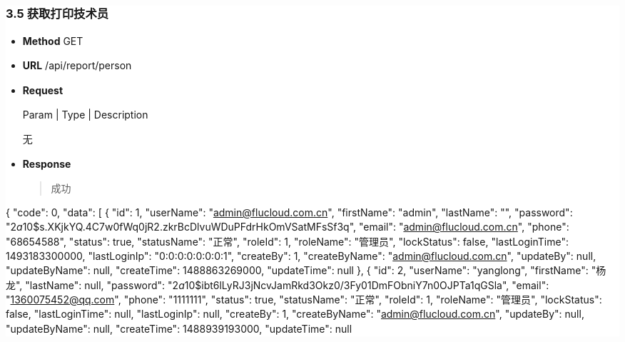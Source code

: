 
  ### 3.5 获取打印技术员

  * __Method__
    GET
  * __URL__
    /api/report/person

  * __Request__

    Param | Type | Description

    无



  * __Response__

    > 成功

    ```
{
  "code": 0,
  "data": [
    {
      "id": 1,
      "userName": "admin@flucloud.com.cn",
      "firstName": "admin",
      "lastName": "",
      "password": "$2a$10$s.XKjkYQ.4C7w0fWq0jR2.zkrBcDlvuWDuPFdrHkOmVSatMFsSf3q",
      "email": "admin@flucloud.com.cn",
      "phone": "68654588",
      "status": true,
      "statusName": "正常",
      "roleId": 1,
      "roleName": "管理员",
      "lockStatus": false,
      "lastLoginTime": 1493183300000,
      "lastLoginIp": "0:0:0:0:0:0:0:1",
      "createBy": 1,
      "createByName": "admin@flucloud.com.cn",
      "updateBy": null,
      "updateByName": null,
      "createTime": 1488863269000,
      "updateTime": null
    },
    {
      "id": 2,
      "userName": "yanglong",
      "firstName": "杨龙",
      "lastName": null,
      "password": "$2a$10$ibt6lLyRJ3jNcvJamRkd3Okz0/3Fy01DmFObniY7n0OJPTa1qGSla",
      "email": "1360075452@qq.com",
      "phone": "1111111",
      "status": true,
      "statusName": "正常",
      "roleId": 1,
      "roleName": "管理员",
      "lockStatus": false,
      "lastLoginTime": null,
      "lastLoginIp": null,
      "createBy": 1,
      "createByName": "admin@flucloud.com.cn",
      "updateBy": null,
      "updateByName": null,
      "createTime": 1488939193000,
      "updateTime": null